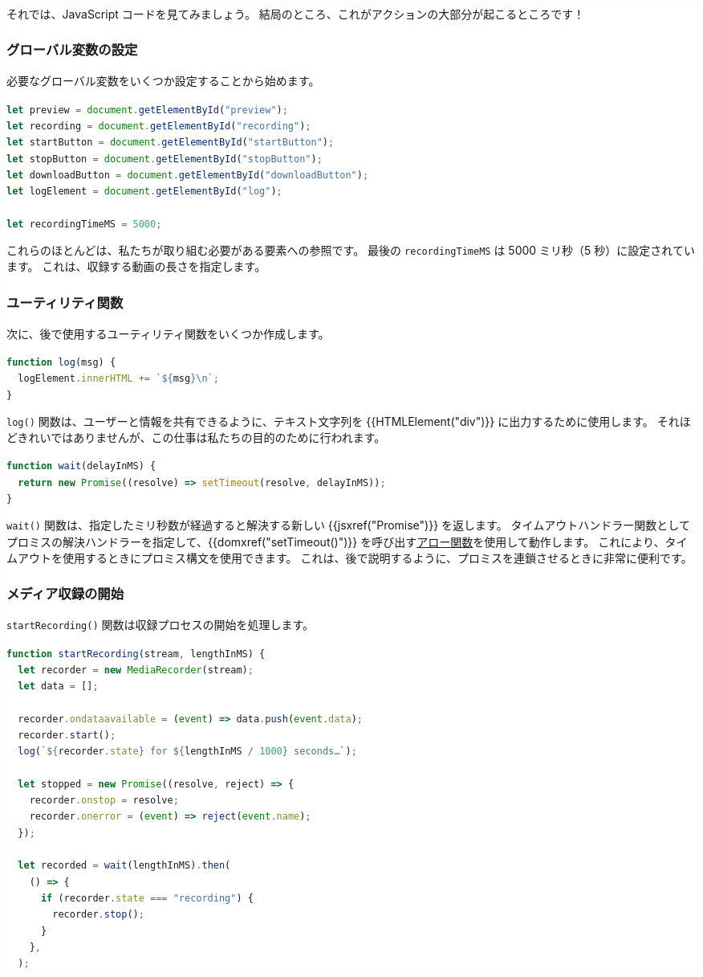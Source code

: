 それでは、JavaScript コードを見てみましょう。 結局のところ、これがアクションの大部分が起こるところです！

### グローバル変数の設定

必要なグローバル変数をいくつか設定することから始めます。

```js
let preview = document.getElementById("preview");
let recording = document.getElementById("recording");
let startButton = document.getElementById("startButton");
let stopButton = document.getElementById("stopButton");
let downloadButton = document.getElementById("downloadButton");
let logElement = document.getElementById("log");

let recordingTimeMS = 5000;
```

これらのほとんどは、私たちが取り組む必要がある要素への参照です。 最後の `recordingTimeMS` は 5000 ミリ秒（5 秒）に設定されています。 これは、収録する動画の長さを指定します。

### ユーティリティ関数

次に、後で使用するユーティリティ関数をいくつか作成します。

```js
function log(msg) {
  logElement.innerHTML += `${msg}\n`;
}
```

`log()` 関数は、ユーザーと情報を共有できるように、テキスト文字列を {{HTMLElement("div")}} に出力するために使用します。 それほどきれいではありませんが、この仕事は私たちの目的のために行われます。

```js
function wait(delayInMS) {
  return new Promise((resolve) => setTimeout(resolve, delayInMS));
}
```

`wait()` 関数は、指定したミリ秒数が経過すると解決する新しい {{jsxref("Promise")}} を返します。 タイムアウトハンドラー関数としてプロミスの解決ハンドラーを指定して、{{domxref("setTimeout()")}} を呼び出す[アロー関数](/ja/docs/Web/JavaScript/Reference/Functions/Arrow_functions)を使用して動作します。 これにより、タイムアウトを使用するときにプロミス構文を使用できます。 これは、後で説明するように、プロミスを連鎖させるときに非常に便利です。

### メディア収録の開始

`startRecording()` 関数は収録プロセスの開始を処理します。

```js
function startRecording(stream, lengthInMS) {
  let recorder = new MediaRecorder(stream);
  let data = [];

  recorder.ondataavailable = (event) => data.push(event.data);
  recorder.start();
  log(`${recorder.state} for ${lengthInMS / 1000} seconds…`);

  let stopped = new Promise((resolve, reject) => {
    recorder.onstop = resolve;
    recorder.onerror = (event) => reject(event.name);
  });

  let recorded = wait(lengthInMS).then(
    () => {
      if (recorder.state === "recording") {
        recorder.stop();
      }
    },
  );

```